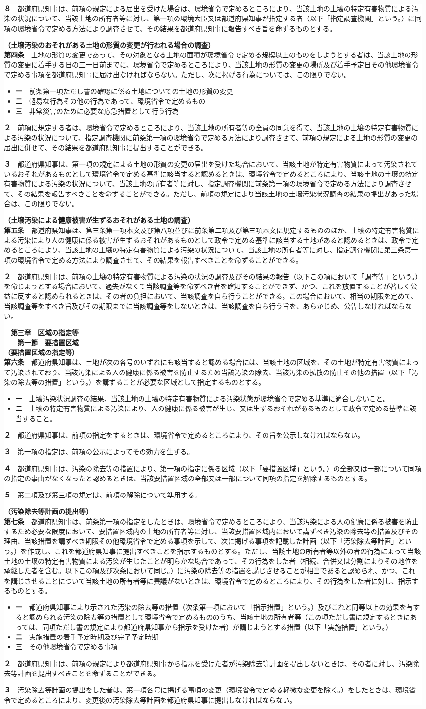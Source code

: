**８**　都道府県知事は、前項の規定による届出を受けた場合は、環境省令で定めるところにより、当該土地の土壌の特定有害物質による汚染の状況について、当該土地の所有者等に対し、第一項の環境大臣又は都道府県知事が指定する者（以下「指定調査機関」という。）に同項の環境省令で定める方法により調査させて、その結果を都道府県知事に報告すべき旨を命ずるものとする。  
  
**（土壌汚染のおそれがある土地の形質の変更が行われる場合の調査）**  
**第四条**　土地の形質の変更であって、その対象となる土地の面積が環境省令で定める規模以上のものをしようとする者は、当該土地の形質の変更に着手する日の三十日前までに、環境省令で定めるところにより、当該土地の形質の変更の場所及び着手予定日その他環境省令で定める事項を都道府県知事に届け出なければならない。ただし、次に掲げる行為については、この限りでない。  
* **一**　前条第一項ただし書の確認に係る土地についての土地の形質の変更  
* **二**　軽易な行為その他の行為であって、環境省令で定めるもの  
* **三**　非常災害のために必要な応急措置として行う行為  
  
**２**　前項に規定する者は、環境省令で定めるところにより、当該土地の所有者等の全員の同意を得て、当該土地の土壌の特定有害物質による汚染の状況について、指定調査機関に前条第一項の環境省令で定める方法により調査させて、前項の規定による土地の形質の変更の届出に併せて、その結果を都道府県知事に提出することができる。  
  
**３**　都道府県知事は、第一項の規定による土地の形質の変更の届出を受けた場合において、当該土地が特定有害物質によって汚染されているおそれがあるものとして環境省令で定める基準に該当すると認めるときは、環境省令で定めるところにより、当該土地の土壌の特定有害物質による汚染の状況について、当該土地の所有者等に対し、指定調査機関に前条第一項の環境省令で定める方法により調査させて、その結果を報告すべきことを命ずることができる。ただし、前項の規定により当該土地の土壌汚染状況調査の結果の提出があった場合は、この限りでない。  
  
**（土壌汚染による健康被害が生ずるおそれがある土地の調査）**  
**第五条**　都道府県知事は、第三条第一項本文及び第八項並びに前条第二項及び第三項本文に規定するもののほか、土壌の特定有害物質による汚染により人の健康に係る被害が生ずるおそれがあるものとして政令で定める基準に該当する土地があると認めるときは、政令で定めるところにより、当該土地の土壌の特定有害物質による汚染の状況について、当該土地の所有者等に対し、指定調査機関に第三条第一項の環境省令で定める方法により調査させて、その結果を報告すべきことを命ずることができる。  
  
**２**　都道府県知事は、前項の土壌の特定有害物質による汚染の状況の調査及びその結果の報告（以下この項において「調査等」という。）を命じようとする場合において、過失がなくて当該調査等を命ずべき者を確知することができず、かつ、これを放置することが著しく公益に反すると認められるときは、その者の負担において、当該調査を自ら行うことができる。この場合において、相当の期限を定めて、当該調査等をすべき旨及びその期限までに当該調査等をしないときは、当該調査を自ら行う旨を、あらかじめ、公告しなければならない。  
  
&emsp;**第三章　区域の指定等**  
&emsp;&emsp;**第一節　要措置区域**  
**（要措置区域の指定等）**  
**第六条**　都道府県知事は、土地が次の各号のいずれにも該当すると認める場合には、当該土地の区域を、その土地が特定有害物質によって汚染されており、当該汚染による人の健康に係る被害を防止するため当該汚染の除去、当該汚染の拡散の防止その他の措置（以下「汚染の除去等の措置」という。）を講ずることが必要な区域として指定するものとする。  
* **一**　土壌汚染状況調査の結果、当該土地の土壌の特定有害物質による汚染状態が環境省令で定める基準に適合しないこと。  
* **二**　土壌の特定有害物質による汚染により、人の健康に係る被害が生じ、又は生ずるおそれがあるものとして政令で定める基準に該当すること。  
  
**２**　都道府県知事は、前項の指定をするときは、環境省令で定めるところにより、その旨を公示しなければならない。  
  
**３**　第一項の指定は、前項の公示によってその効力を生ずる。  
  
**４**　都道府県知事は、汚染の除去等の措置により、第一項の指定に係る区域（以下「要措置区域」という。）の全部又は一部について同項の指定の事由がなくなったと認めるときは、当該要措置区域の全部又は一部について同項の指定を解除するものとする。  
  
**５**　第二項及び第三項の規定は、前項の解除について準用する。  
  
**（汚染除去等計画の提出等）**  
**第七条**　都道府県知事は、前条第一項の指定をしたときは、環境省令で定めるところにより、当該汚染による人の健康に係る被害を防止するため必要な限度において、要措置区域内の土地の所有者等に対し、当該要措置区域内において講ずべき汚染の除去等の措置及びその理由、当該措置を講ずべき期限その他環境省令で定める事項を示して、次に掲げる事項を記載した計画（以下「汚染除去等計画」という。）を作成し、これを都道府県知事に提出すべきことを指示するものとする。ただし、当該土地の所有者等以外の者の行為によって当該土地の土壌の特定有害物質による汚染が生じたことが明らかな場合であって、その行為をした者（相続、合併又は分割によりその地位を承継した者を含む。以下この項及び次条において同じ。）に汚染の除去等の措置を講じさせることが相当であると認められ、かつ、これを講じさせることについて当該土地の所有者等に異議がないときは、環境省令で定めるところにより、その行為をした者に対し、指示するものとする。  
* **一**　都道府県知事により示された汚染の除去等の措置（次条第一項において「指示措置」という。）及びこれと同等以上の効果を有すると認められる汚染の除去等の措置として環境省令で定めるもののうち、当該土地の所有者等（この項ただし書に規定するときにあっては、同項ただし書の規定により都道府県知事から指示を受けた者）が講じようとする措置（以下「実施措置」という。）  
* **二**　実施措置の着手予定時期及び完了予定時期  
* **三**　その他環境省令で定める事項  
  
**２**　都道府県知事は、前項の規定により都道府県知事から指示を受けた者が汚染除去等計画を提出しないときは、その者に対し、汚染除去等計画を提出すべきことを命ずることができる。  
  
**３**　汚染除去等計画の提出をした者は、第一項各号に掲げる事項の変更（環境省令で定める軽微な変更を除く。）をしたときは、環境省令で定めるところにより、変更後の汚染除去等計画を都道府県知事に提出しなければならない。  
  